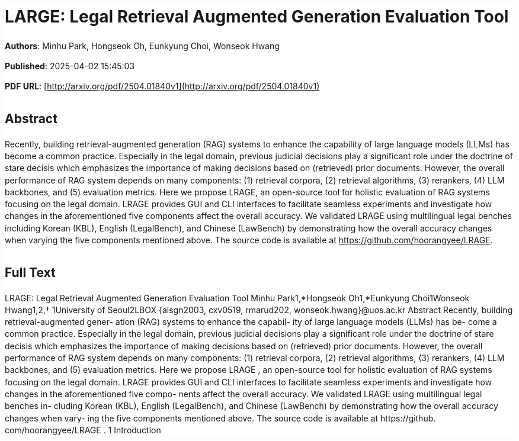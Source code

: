 # LARGE: Legal Retrieval Augmented Generation Evaluation Tool

**Authors**: Minhu Park, Hongseok Oh, Eunkyung Choi, Wonseok Hwang

**Published**: 2025-04-02 15:45:03

**PDF URL**: [http://arxiv.org/pdf/2504.01840v1](http://arxiv.org/pdf/2504.01840v1)

## Abstract
Recently, building retrieval-augmented generation (RAG) systems to enhance
the capability of large language models (LLMs) has become a common practice.
Especially in the legal domain, previous judicial decisions play a significant
role under the doctrine of stare decisis which emphasizes the importance of
making decisions based on (retrieved) prior documents. However, the overall
performance of RAG system depends on many components: (1) retrieval corpora,
(2) retrieval algorithms, (3) rerankers, (4) LLM backbones, and (5) evaluation
metrics. Here we propose LRAGE, an open-source tool for holistic evaluation of
RAG systems focusing on the legal domain. LRAGE provides GUI and CLI interfaces
to facilitate seamless experiments and investigate how changes in the
aforementioned five components affect the overall accuracy. We validated LRAGE
using multilingual legal benches including Korean (KBL), English (LegalBench),
and Chinese (LawBench) by demonstrating how the overall accuracy changes when
varying the five components mentioned above. The source code is available at
https://github.com/hoorangyee/LRAGE.

## Full Text




LRAGE: Legal Retrieval Augmented Generation
Evaluation Tool
Minhu Park1,*Hongseok Oh1,*Eunkyung Choi1Wonseok Hwang1,2,†
1University of Seoul2LBOX
{alsgn2003, cxv0519, rmarud202, wonseok.hwang}@uos.ac.kr
Abstract
Recently, building retrieval-augmented gener-
ation (RAG) systems to enhance the capabil-
ity of large language models (LLMs) has be-
come a common practice. Especially in the
legal domain, previous judicial decisions play
a significant role under the doctrine of stare
decisis which emphasizes the importance of
making decisions based on (retrieved) prior
documents. However, the overall performance
of RAG system depends on many components:
(1) retrieval corpora, (2) retrieval algorithms,
(3) rerankers, (4) LLM backbones, and (5)
evaluation metrics. Here we propose LRAGE ,
an open-source tool for holistic evaluation of
RAG systems focusing on the legal domain.
LRAGE provides GUI and CLI interfaces to
facilitate seamless experiments and investigate
how changes in the aforementioned five compo-
nents affect the overall accuracy. We validated
LRAGE using multilingual legal benches in-
cluding Korean (KBL), English (LegalBench),
and Chinese (LawBench) by demonstrating
how the overall accuracy changes when vary-
ing the five components mentioned above. The
source code is available at https://github.
com/hoorangyee/LRAGE .
1 Introduction